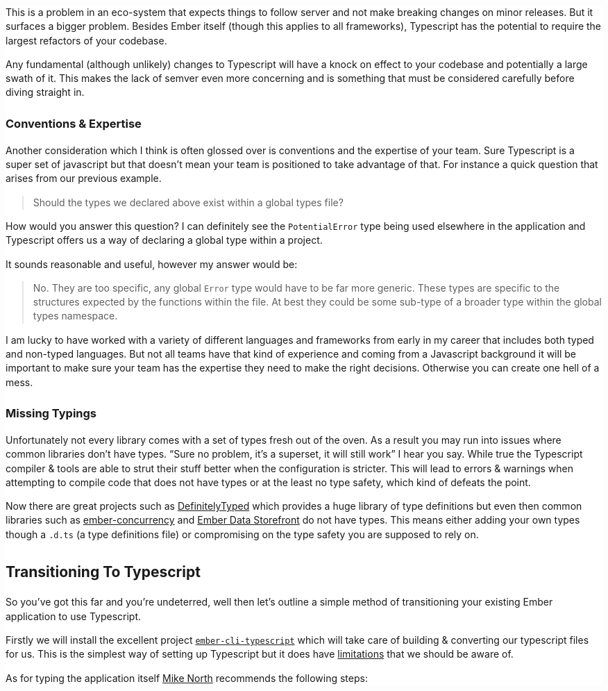 This is a problem in an eco-system that expects things to follow server and not make breaking changes on minor releases. But it surfaces a bigger problem. Besides Ember itself (though this applies to all frameworks), Typescript has the potential to require the largest refactors of your codebase.

Any fundamental (although unlikely) changes to Typescript will have a knock on effect to your codebase and potentially a large swath of it. This makes the lack of semver even more concerning and is something that must be considered carefully before diving straight in.

### Conventions & Expertise
Another consideration which I think is often glossed over is conventions and the expertise of your team. Sure Typescript is a super set of javascript but that doesn’t mean your team is positioned to take advantage of that. For instance a quick question that arises from our previous example.

> Should the types we declared above exist within a global types file?

How would you answer this question? I can definitely see the `PotentialError` type being used elsewhere in the application and Typescript offers us a way of declaring a global type within a project.

It sounds reasonable and useful, however my answer would be:

> No. They are too specific, any global `Error` type would have to be far more generic. These types are specific to the structures expected by the functions within the file. At best they could be some sub-type of a broader type within the global types namespace.

I am lucky to have worked with a variety of different languages and frameworks from early in my career that includes both typed and non-typed languages. But not all teams have that kind of experience and coming from a Javascript background it will be important to make sure your team has the expertise they need to make the right decisions. Otherwise you can create one hell of a mess.

### Missing Typings
Unfortunately not every library comes with a set of types fresh out of the oven. As a result you may run into issues where common libraries don’t have types. “Sure no problem, it’s a superset, it will still work” I hear you say.
While true the Typescript compiler & tools are able to strut their stuff better when the configuration is stricter. This will lead to errors & warnings when attempting to compile code that does not have types or at the least no type safety, which kind of defeats the point.

Now there are great projects such as [DefinitelyTyped](https://definitelytyped.org/) which provides a huge library of type definitions but even then common libraries such as [ember-concurrency](http://ember-concurrency.com/docs/introduction/) and [Ember Data Storefront](https://embermap.github.io/ember-data-storefront/) do not have types. This means either adding your own types though a `.d.ts` (a type definitions file) or compromising on the type safety you are supposed to rely on.

## Transitioning To Typescript
So you’ve got this far and you’re undeterred, well then let’s outline a simple method of transitioning your existing Ember application to use Typescript.

Firstly we will install the excellent project [`ember-cli-typescript`](https://github.com/typed-ember/ember-cli-typescript)  which will take care of building & converting our typescript files for us. This is the simplest way of setting up Typescript but it does have [limitations](https://typed-ember.github.io/ember-cli-typescript/docs/ts-guide/current-limitations) that we should be aware of.

As for typing the application itself [Mike North](https://github.com/mike-north)  recommends the following steps:
